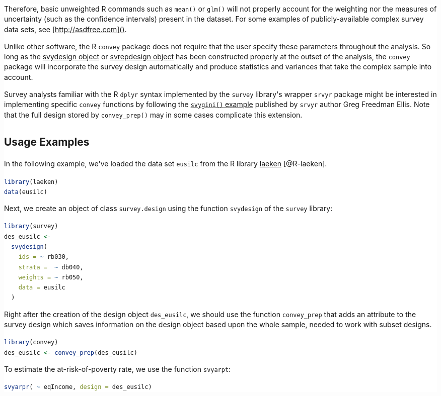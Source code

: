 Therefore, basic unweighted R commands such as `mean()` or `glm()` will not properly account for the weighting nor the measures of uncertainty (such as the confidence intervals) present in the dataset.  For some examples of publicly-available complex survey data sets, see [http://asdfree.com]().  

Unlike other software, the R `convey` package does not require that the user specify these parameters throughout the analysis.  So long as the [svydesign object](http://r-survey.r-forge.r-project.org/survey/html/svydesign.html) or [svrepdesign object](http://r-survey.r-forge.r-project.org/survey/html/svrepdesign.html) has been constructed properly at the outset of the analysis, the `convey` package will incorporate the survey design automatically and produce statistics and variances that take the complex sample into account.

Survey analysts familiar with the R `dplyr` syntax implemented by the `survey` library's wrapper `srvyr` package might be interested in implementing specific `convey` functions by following the [`svygini()` example](http://gdfe.co/srvyr/articles/extending-srvyr.html) published by `srvyr` author Greg Freedman Ellis.  Note that the full design stored by `convey_prep()` may in some cases complicate this extension.


## Usage Examples


In the following example, we've loaded the data set `eusilc` from the R library [laeken](https://CRAN.R-project.org/package=laeken) [@R-laeken].


```r
library(laeken)
data(eusilc)
```
Next, we create an object of class `survey.design` using the function `svydesign` of the `survey` library:


```r
library(survey)
des_eusilc <-
  svydesign(
    ids = ~ rb030,
    strata =  ~ db040,
    weights = ~ rb050,
    data = eusilc
  )
```
Right after the creation of the design object `des_eusilc`, we should use the function `convey_prep` that adds an attribute to the survey design which saves information on the design object based upon the whole sample, needed to work with subset designs.


```r
library(convey)
des_eusilc <- convey_prep(des_eusilc)
```
To estimate the at-risk-of-poverty rate, we use the function `svyarpt`:


```r
svyarpr( ~ eqIncome, design = des_eusilc)
```
